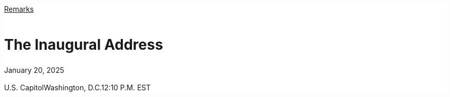 [Remarks](https://www.whitehouse.gov/remarks/)

# 					The Inaugural Address				

January 20, 2025

U.S. CapitolWashington, D.C.12:10 P.M. EST

